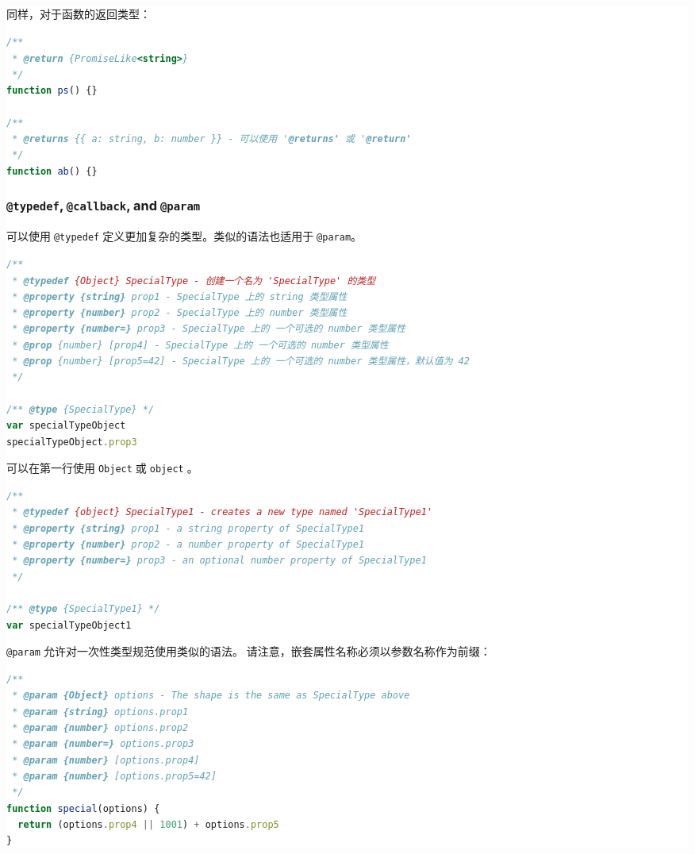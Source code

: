 同样，对于函数的返回类型：

```js
/**
 * @return {PromiseLike<string>}
 */
function ps() {}

/**
 * @returns {{ a: string, b: number }} - 可以使用 '@returns' 或 '@return'
 */
function ab() {}
```

### `@typedef`, `@callback`, and `@param`

可以使用 `@typedef` 定义更加复杂的类型。类似的语法也适用于 `@param`。

```js
/**
 * @typedef {Object} SpecialType - 创建一个名为 'SpecialType' 的类型
 * @property {string} prop1 - SpecialType 上的 string 类型属性
 * @property {number} prop2 - SpecialType 上的 number 类型属性
 * @property {number=} prop3 - SpecialType 上的 一个可选的 number 类型属性
 * @prop {number} [prop4] - SpecialType 上的 一个可选的 number 类型属性
 * @prop {number} [prop5=42] - SpecialType 上的 一个可选的 number 类型属性，默认值为 42
 */

/** @type {SpecialType} */
var specialTypeObject
specialTypeObject.prop3
```

可以在第一行使用 `Object` 或 `object` 。

```js
/**
 * @typedef {object} SpecialType1 - creates a new type named 'SpecialType1'
 * @property {string} prop1 - a string property of SpecialType1
 * @property {number} prop2 - a number property of SpecialType1
 * @property {number=} prop3 - an optional number property of SpecialType1
 */

/** @type {SpecialType1} */
var specialTypeObject1
```

`@param` 允许对一次性类型规范使用类似的语法。
请注意，嵌套属性名称必须以参数名称作为前缀：

```js
/**
 * @param {Object} options - The shape is the same as SpecialType above
 * @param {string} options.prop1
 * @param {number} options.prop2
 * @param {number=} options.prop3
 * @param {number} [options.prop4]
 * @param {number} [options.prop5=42]
 */
function special(options) {
  return (options.prop4 || 1001) + options.prop5
}
```
